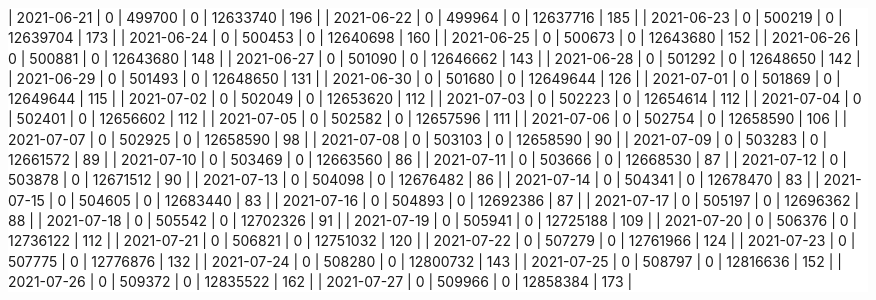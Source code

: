 | 2021-06-21 | 0 | 499700 | 0 | 12633740 | 196 |
| 2021-06-22 | 0 | 499964 | 0 | 12637716 | 185 |
| 2021-06-23 | 0 | 500219 | 0 | 12639704 | 173 |
| 2021-06-24 | 0 | 500453 | 0 | 12640698 | 160 |
| 2021-06-25 | 0 | 500673 | 0 | 12643680 | 152 |
| 2021-06-26 | 0 | 500881 | 0 | 12643680 | 148 |
| 2021-06-27 | 0 | 501090 | 0 | 12646662 | 143 |
| 2021-06-28 | 0 | 501292 | 0 | 12648650 | 142 |
| 2021-06-29 | 0 | 501493 | 0 | 12648650 | 131 |
| 2021-06-30 | 0 | 501680 | 0 | 12649644 | 126 |
| 2021-07-01 | 0 | 501869 | 0 | 12649644 | 115 |
| 2021-07-02 | 0 | 502049 | 0 | 12653620 | 112 |
| 2021-07-03 | 0 | 502223 | 0 | 12654614 | 112 |
| 2021-07-04 | 0 | 502401 | 0 | 12656602 | 112 |
| 2021-07-05 | 0 | 502582 | 0 | 12657596 | 111 |
| 2021-07-06 | 0 | 502754 | 0 | 12658590 | 106 |
| 2021-07-07 | 0 | 502925 | 0 | 12658590 | 98 |
| 2021-07-08 | 0 | 503103 | 0 | 12658590 | 90 |
| 2021-07-09 | 0 | 503283 | 0 | 12661572 | 89 |
| 2021-07-10 | 0 | 503469 | 0 | 12663560 | 86 |
| 2021-07-11 | 0 | 503666 | 0 | 12668530 | 87 |
| 2021-07-12 | 0 | 503878 | 0 | 12671512 | 90 |
| 2021-07-13 | 0 | 504098 | 0 | 12676482 | 86 |
| 2021-07-14 | 0 | 504341 | 0 | 12678470 | 83 |
| 2021-07-15 | 0 | 504605 | 0 | 12683440 | 83 |
| 2021-07-16 | 0 | 504893 | 0 | 12692386 | 87 |
| 2021-07-17 | 0 | 505197 | 0 | 12696362 | 88 |
| 2021-07-18 | 0 | 505542 | 0 | 12702326 | 91 |
| 2021-07-19 | 0 | 505941 | 0 | 12725188 | 109 |
| 2021-07-20 | 0 | 506376 | 0 | 12736122 | 112 |
| 2021-07-21 | 0 | 506821 | 0 | 12751032 | 120 |
| 2021-07-22 | 0 | 507279 | 0 | 12761966 | 124 |
| 2021-07-23 | 0 | 507775 | 0 | 12776876 | 132 |
| 2021-07-24 | 0 | 508280 | 0 | 12800732 | 143 |
| 2021-07-25 | 0 | 508797 | 0 | 12816636 | 152 |
| 2021-07-26 | 0 | 509372 | 0 | 12835522 | 162 |
| 2021-07-27 | 0 | 509966 | 0 | 12858384 | 173 |